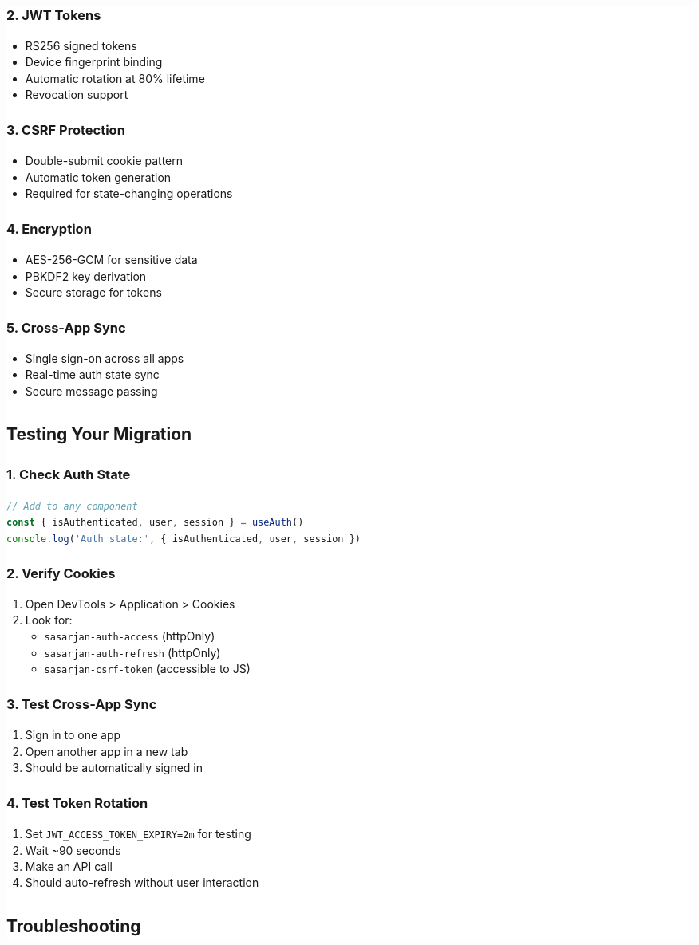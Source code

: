 ### 2. JWT Tokens
- RS256 signed tokens
- Device fingerprint binding
- Automatic rotation at 80% lifetime
- Revocation support

### 3. CSRF Protection
- Double-submit cookie pattern
- Automatic token generation
- Required for state-changing operations

### 4. Encryption
- AES-256-GCM for sensitive data
- PBKDF2 key derivation
- Secure storage for tokens

### 5. Cross-App Sync
- Single sign-on across all apps
- Real-time auth state sync
- Secure message passing

## Testing Your Migration

### 1. Check Auth State
```typescript
// Add to any component
const { isAuthenticated, user, session } = useAuth()
console.log('Auth state:', { isAuthenticated, user, session })
```

### 2. Verify Cookies
1. Open DevTools > Application > Cookies
2. Look for:
   - `sasarjan-auth-access` (httpOnly)
   - `sasarjan-auth-refresh` (httpOnly)
   - `sasarjan-csrf-token` (accessible to JS)

### 3. Test Cross-App Sync
1. Sign in to one app
2. Open another app in a new tab
3. Should be automatically signed in

### 4. Test Token Rotation
1. Set `JWT_ACCESS_TOKEN_EXPIRY=2m` for testing
2. Wait ~90 seconds
3. Make an API call
4. Should auto-refresh without user interaction

## Troubleshooting
